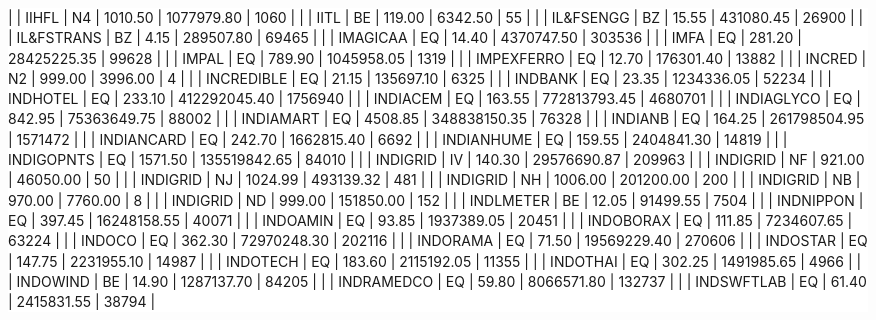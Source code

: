 |  | IIHFL | N4 | 1010.50 | 1077979.80 | 1060 |
|  | IITL | BE | 119.00 | 6342.50 | 55 |
|  | IL&FSENGG | BZ | 15.55 | 431080.45 | 26900 |
|  | IL&FSTRANS | BZ | 4.15 | 289507.80 | 69465 |
|  | IMAGICAA | EQ | 14.40 | 4370747.50 | 303536 |
|  | IMFA | EQ | 281.20 | 28425225.35 | 99628 |
|  | IMPAL | EQ | 789.90 | 1045958.05 | 1319 |
|  | IMPEXFERRO | EQ | 12.70 | 176301.40 | 13882 |
|  | INCRED | N2 | 999.00 | 3996.00 | 4 |
|  | INCREDIBLE | EQ | 21.15 | 135697.10 | 6325 |
|  | INDBANK | EQ | 23.35 | 1234336.05 | 52234 |
|  | INDHOTEL | EQ | 233.10 | 412292045.40 | 1756940 |
|  | INDIACEM | EQ | 163.55 | 772813793.45 | 4680701 |
|  | INDIAGLYCO | EQ | 842.95 | 75363649.75 | 88002 |
|  | INDIAMART | EQ | 4508.85 | 348838150.35 | 76328 |
|  | INDIANB | EQ | 164.25 | 261798504.95 | 1571472 |
|  | INDIANCARD | EQ | 242.70 | 1662815.40 | 6692 |
|  | INDIANHUME | EQ | 159.55 | 2404841.30 | 14819 |
|  | INDIGOPNTS | EQ | 1571.50 | 135519842.65 | 84010 |
|  | INDIGRID | IV | 140.30 | 29576690.87 | 209963 |
|  | INDIGRID | NF | 921.00 | 46050.00 | 50 |
|  | INDIGRID | NJ | 1024.99 | 493139.32 | 481 |
|  | INDIGRID | NH | 1006.00 | 201200.00 | 200 |
|  | INDIGRID | NB | 970.00 | 7760.00 | 8 |
|  | INDIGRID | ND | 999.00 | 151850.00 | 152 |
|  | INDLMETER | BE | 12.05 | 91499.55 | 7504 |
|  | INDNIPPON | EQ | 397.45 | 16248158.55 | 40071 |
|  | INDOAMIN | EQ | 93.85 | 1937389.05 | 20451 |
|  | INDOBORAX | EQ | 111.85 | 7234607.65 | 63224 |
|  | INDOCO | EQ | 362.30 | 72970248.30 | 202116 |
|  | INDORAMA | EQ | 71.50 | 19569229.40 | 270606 |
|  | INDOSTAR | EQ | 147.75 | 2231955.10 | 14987 |
|  | INDOTECH | EQ | 183.60 | 2115192.05 | 11355 |
|  | INDOTHAI | EQ | 302.25 | 1491985.65 | 4966 |
|  | INDOWIND | BE | 14.90 | 1287137.70 | 84205 |
|  | INDRAMEDCO | EQ | 59.80 | 8066571.80 | 132737 |
|  | INDSWFTLAB | EQ | 61.40 | 2415831.55 | 38794 |